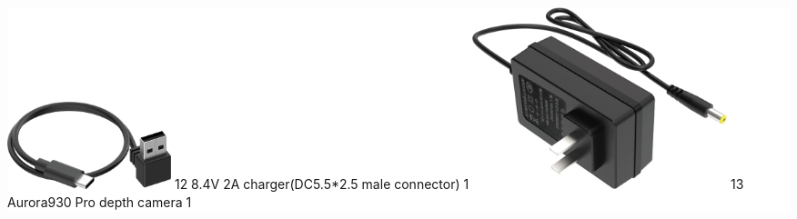 <td><img src="../_static/media/chapter_1/section_2/13.png" style="width:180px;"></td>
</tr>
<tr>
<td>12</td>
<td>8.4V 2A charger(DC5.5*2.5 male connector)</td>
<td>1</td>
<td><img src="../_static/media/chapter_1/section_2/14.png" style="width:280px;"></td>
</tr>
<tr>
<td>13</td>
<td>Aurora930 Pro depth camera</td>
<td>1</td>